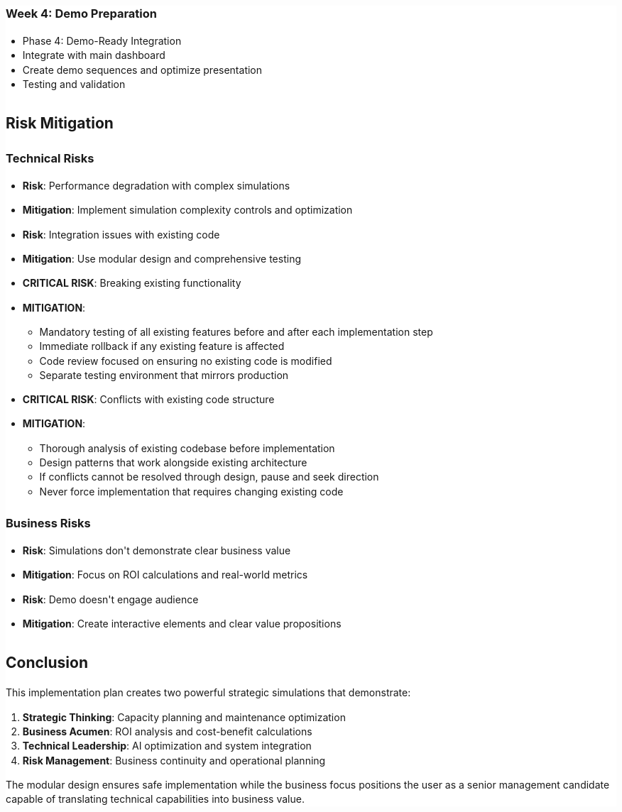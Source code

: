 ### Week 4: Demo Preparation
- Phase 4: Demo-Ready Integration
- Integrate with main dashboard
- Create demo sequences and optimize presentation
- Testing and validation

## Risk Mitigation

### Technical Risks
- **Risk**: Performance degradation with complex simulations
- **Mitigation**: Implement simulation complexity controls and optimization

- **Risk**: Integration issues with existing code
- **Mitigation**: Use modular design and comprehensive testing

- **CRITICAL RISK**: Breaking existing functionality
- **MITIGATION**: 
  - Mandatory testing of all existing features before and after each implementation step
  - Immediate rollback if any existing feature is affected
  - Code review focused on ensuring no existing code is modified
  - Separate testing environment that mirrors production

- **CRITICAL RISK**: Conflicts with existing code structure
- **MITIGATION**:
  - Thorough analysis of existing codebase before implementation
  - Design patterns that work alongside existing architecture
  - If conflicts cannot be resolved through design, pause and seek direction
  - Never force implementation that requires changing existing code

### Business Risks
- **Risk**: Simulations don't demonstrate clear business value
- **Mitigation**: Focus on ROI calculations and real-world metrics

- **Risk**: Demo doesn't engage audience
- **Mitigation**: Create interactive elements and clear value propositions

## Conclusion

This implementation plan creates two powerful strategic simulations that demonstrate:
1. **Strategic Thinking**: Capacity planning and maintenance optimization
2. **Business Acumen**: ROI analysis and cost-benefit calculations
3. **Technical Leadership**: AI optimization and system integration
4. **Risk Management**: Business continuity and operational planning

The modular design ensures safe implementation while the business focus positions the user as a senior management candidate capable of translating technical capabilities into business value.
